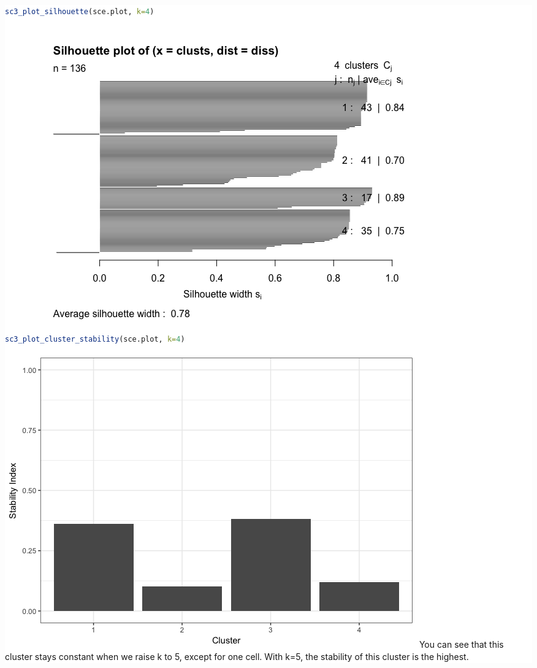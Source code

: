 ```r
sc3_plot_silhouette(sce.plot, k=4)
```

![](s3_sample_clusters_files/figure-html/sc3_consensus_matrix_and_silhouette-2.png)

```r
sc3_plot_cluster_stability(sce.plot, k=4)
```

![](s3_sample_clusters_files/figure-html/sc3_consensus_matrix_and_silhouette-3.png)
You can see that this cluster stays constant when we raise k to 5, except for one cell. With k=5, the stability of this cluster is the highest.

